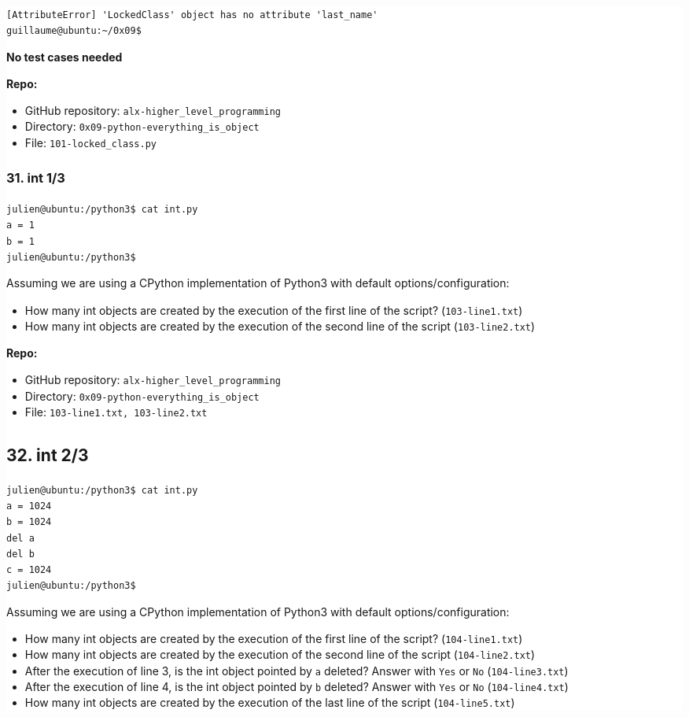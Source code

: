 ```shell
[AttributeError] 'LockedClass' object has no attribute 'last_name'
guillaume@ubuntu:~/0x09$
```

**No test cases needed**

**Repo:**
- GitHub repository: `alx-higher_level_programming`
- Directory: `0x09-python-everything_is_object`
- File: `101-locked_class.py`

### 31. int 1/3

```shell
julien@ubuntu:/python3$ cat int.py
a = 1
b = 1
julien@ubuntu:/python3$
```

Assuming we are using a CPython implementation of Python3 with default options/configuration:

- How many int objects are created by the execution of the first line of the script? (`103-line1.txt`)
- How many int objects are created by the execution of the second line of the script (`103-line2.txt`)

**Repo:**
- GitHub repository: `alx-higher_level_programming`
- Directory: `0x09-python-everything_is_object`
- File: `103-line1.txt, 103-line2.txt`

## 32. int 2/3

```shell
julien@ubuntu:/python3$ cat int.py
a = 1024
b = 1024
del a
del b
c = 1024
julien@ubuntu:/python3$
```

Assuming we are using a CPython implementation of Python3 with default options/configuration:

- How many int objects are created by the execution of the first line of the script? (`104-line1.txt`)
- How many int objects are created by the execution of the second line of the script (`104-line2.txt`)
- After the execution of line 3, is the int object pointed by `a` deleted? Answer with `Yes` or `No` (`104-line3.txt`)
- After the execution of line 4, is the int object pointed by `b` deleted? Answer with `Yes` or `No` (`104-line4.txt`)
- How many int objects are created by the execution of the last line of the script (`104-line5.txt`)
